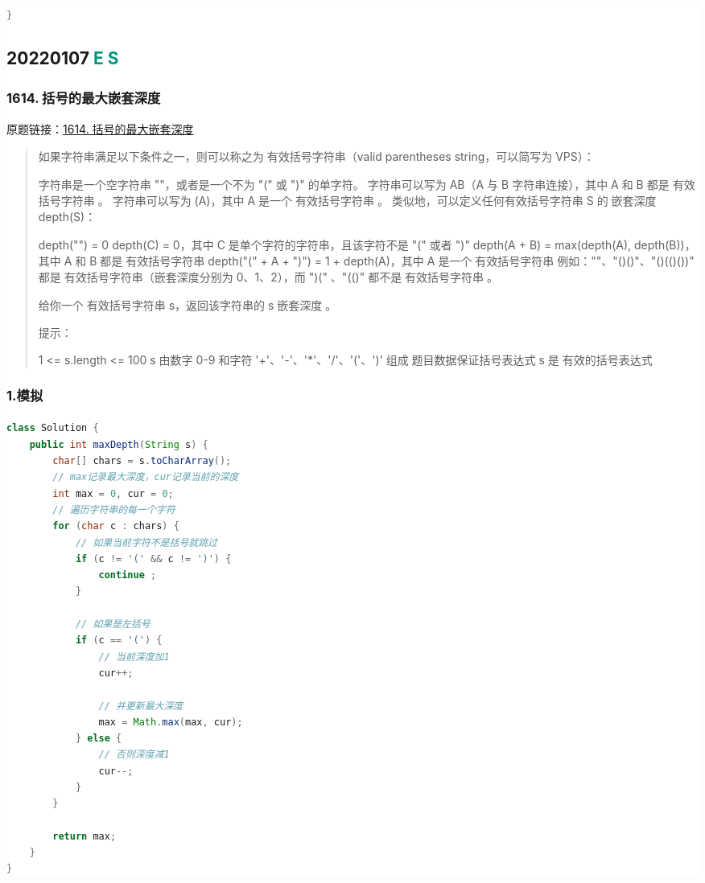 ``` java
}
```

## 20220107 <font color=#009975>E</font> <font color=#009975>S</font>

### 1614. 括号的最大嵌套深度

原题链接：[1614. 括号的最大嵌套深度](https://leetcode-cn.com/problems/maximum-nesting-depth-of-the-parentheses/)

> 如果字符串满足以下条件之一，则可以称之为 有效括号字符串（valid parentheses string，可以简写为 VPS）：
>
> 字符串是一个空字符串 ""，或者是一个不为 "(" 或 ")" 的单字符。
> 字符串可以写为 AB（A 与 B 字符串连接），其中 A 和 B 都是 有效括号字符串 。
> 字符串可以写为 (A)，其中 A 是一个 有效括号字符串 。
> 类似地，可以定义任何有效括号字符串 S 的 嵌套深度 depth(S)：
>
> depth("") = 0
> depth(C) = 0，其中 C 是单个字符的字符串，且该字符不是 "(" 或者 ")"
> depth(A + B) = max(depth(A), depth(B))，其中 A 和 B 都是 有效括号字符串
> depth("(" + A + ")") = 1 + depth(A)，其中 A 是一个 有效括号字符串
> 例如：""、"()()"、"()(()())" 都是 有效括号字符串（嵌套深度分别为 0、1、2），而 ")(" 、"(()" 都不是 有效括号字符串 。
>
> 给你一个 有效括号字符串 s，返回该字符串的 s 嵌套深度 。
>
> 提示：
>
> 1 <= s.length <= 100
> s 由数字 0-9 和字符 '+'、'-'、'*'、'/'、'('、')' 组成
> 题目数据保证括号表达式 s 是 有效的括号表达式

### 1.模拟

``` java
class Solution {
    public int maxDepth(String s) {
        char[] chars = s.toCharArray();
        // max记录最大深度，cur记录当前的深度
        int max = 0, cur = 0;
        // 遍历字符串的每一个字符
        for (char c : chars) {
            // 如果当前字符不是括号就跳过
            if (c != '(' && c != ')') {
                continue ;
            }

            // 如果是左括号
            if (c == '(') {
                // 当前深度加1
                cur++;

                // 并更新最大深度
                max = Math.max(max, cur);
            } else {
                // 否则深度减1
                cur--;
            }
        }

        return max;
    }
}
```
